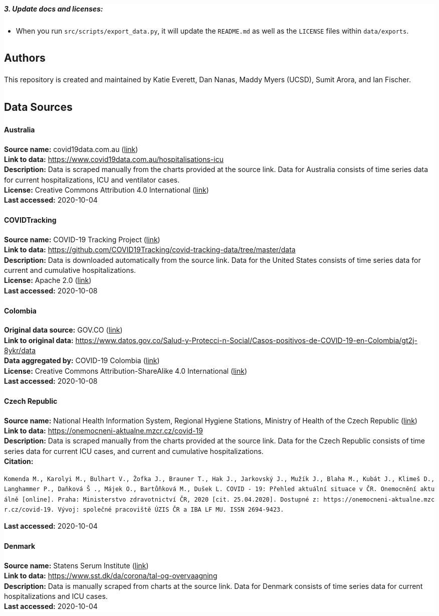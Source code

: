
##### 3. Update docs and licenses:
* When you run `src/scripts/export_data.py`, it will update the `README.md` as well as the `LICENSE` files within `data/exports`.

## Authors
This repository is created and maintained by Katie Everett, Dan Nanas, Maddy Myers (UCSD), Sumit Arora, and Ian Fischer.


## Data Sources
#### Australia
**Source name:** covid19data.com.au ([link](https://www.covid19data.com.au/))<br>**Link to data:** https://www.covid19data.com.au/hospitalisations-icu<br>**Description:** Data is scraped manually from the charts provided at the source link. Data for Australia consists of time series data for current hospitalizations, ICU and ventilator cases.<br>**License:** Creative Commons Attribution 4.0 International ([link](https://creativecommons.org/licenses/by/4.0/))<br>**Last accessed:** 2020-10-04

#### COVIDTracking
**Source name:** COVID-19 Tracking Project ([link](https://github.com/COVID19Tracking/))<br>**Link to data:** https://github.com/COVID19Tracking/covid-tracking-data/tree/master/data<br>**Description:** Data is downloaded automatically from the source link. Data for the United States consists of time series data for current and cumulative hospitalizations.<br>**License:** Apache 2.0 ([link](https://github.com/COVID19Tracking/covid-tracking-data/blob/master/LICENSE))<br>**Last accessed:** 2020-10-08

#### Colombia
**Original data source:** GOV.CO ([link](https://www.datos.gov.co))<br>**Link to original data:** https://www.datos.gov.co/Salud-y-Protecci-n-Social/Casos-positivos-de-COVID-19-en-Colombia/gt2j-8ykr/data<br>**Data aggregated by:** COVID-19 Colombia ([link](https://github.com/dfuribez/COVID-19-Colombia))<br>**License:** Creative Commons Attribution-ShareAlike 4.0 International ([link](https://creativecommons.org/licenses/by-sa/4.0/))<br>**Last accessed:** 2020-10-08

#### Czech Republic
**Source name:** National Health Information System, Regional Hygiene Stations, Ministry of Health of the Czech Republic ([link](https://onemocneni-aktualne.mzcr.cz/covid-19))<br>**Link to data:** https://onemocneni-aktualne.mzcr.cz/covid-19<br>**Description:** Data is scraped manually from the charts provided at the source link. Data for the Czech Republic consists of time series data for current ICU cases, and current and cumulative hospitalizations.<br>**Citation:**
```
Komenda M., Karolyi M., Bulhart V., Žofka J., Brauner T., Hak J., Jarkovský J., Mužík J., Blaha M., Kubát J., Klimeš D., Langhammer P., Daňková Š ., Májek O., Bartůňková M., Dušek L. COVID ‑ 19: Přehled aktuální situace v ČR. Onemocnění aktuálně [online]. Praha: Ministerstvo zdravotnictví ČR, 2020 [cit. 25.04.2020]. Dostupné z: https://onemocneni-aktualne.mzcr.cz/covid-19. Vývoj: společné pracoviště ÚZIS ČR a IBA LF MU. ISSN 2694-9423.
```
**Last accessed:** 2020-10-04

#### Denmark
**Source name:** Statens Serum Institute ([link](https://www.sst.dk/))<br>**Link to data:** https://www.sst.dk/da/corona/tal-og-overvaagning<br>**Description:** Data is manually scraped from charts at the source link. Data for Denmark consists of time series data for current hospitalizations and ICU cases.<br>**Last accessed:** 2020-10-04
